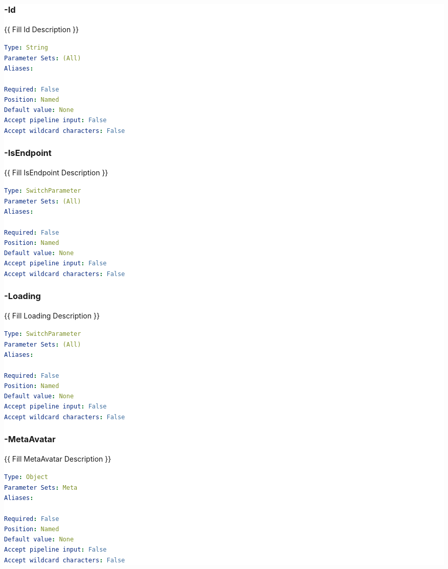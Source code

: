 ### -Id
{{ Fill Id Description }}

```yaml
Type: String
Parameter Sets: (All)
Aliases:

Required: False
Position: Named
Default value: None
Accept pipeline input: False
Accept wildcard characters: False
```

### -IsEndpoint
{{ Fill IsEndpoint Description }}

```yaml
Type: SwitchParameter
Parameter Sets: (All)
Aliases:

Required: False
Position: Named
Default value: None
Accept pipeline input: False
Accept wildcard characters: False
```

### -Loading
{{ Fill Loading Description }}

```yaml
Type: SwitchParameter
Parameter Sets: (All)
Aliases:

Required: False
Position: Named
Default value: None
Accept pipeline input: False
Accept wildcard characters: False
```

### -MetaAvatar
{{ Fill MetaAvatar Description }}

```yaml
Type: Object
Parameter Sets: Meta
Aliases:

Required: False
Position: Named
Default value: None
Accept pipeline input: False
Accept wildcard characters: False
```

